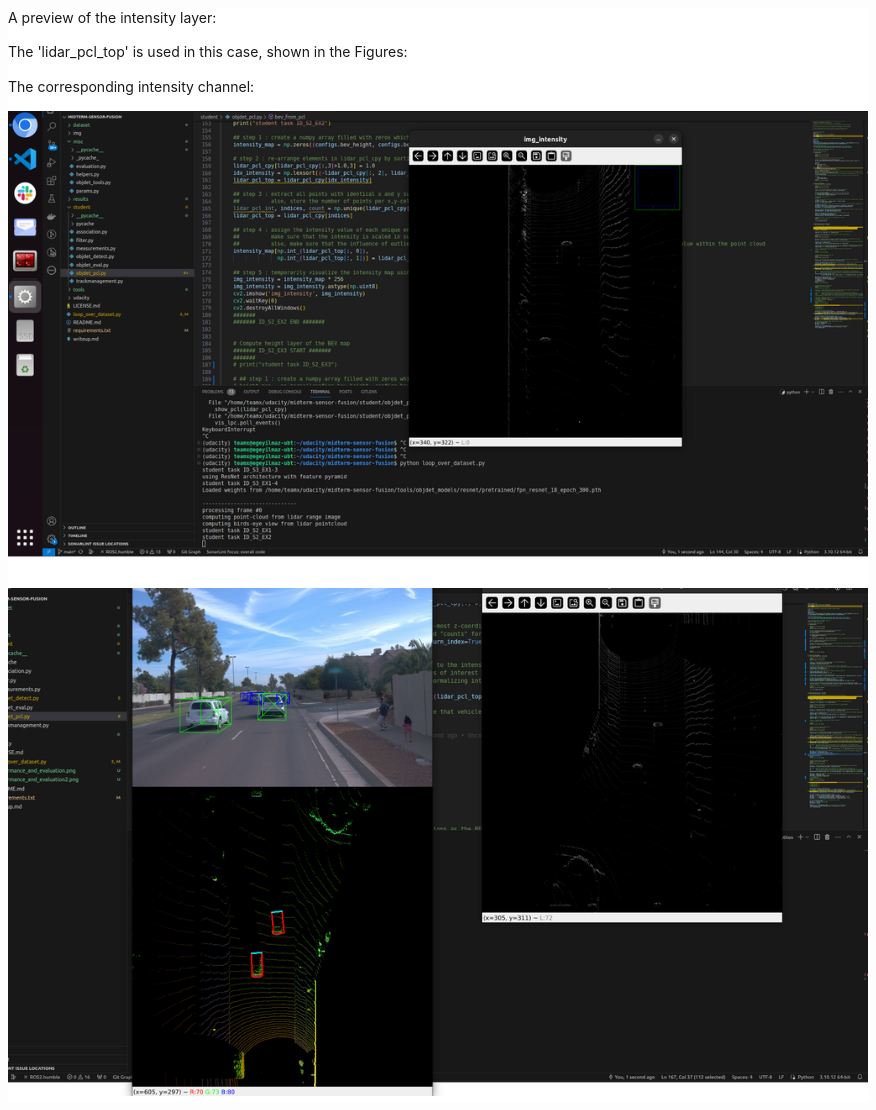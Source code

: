 A preview of the intensity layer:

The 'lidar_pcl_top' is used in this case, shown in the Figures:

The corresponding intensity channel:

![img1](doc/intensity0.png)

![img1](doc/intensity2.png)
